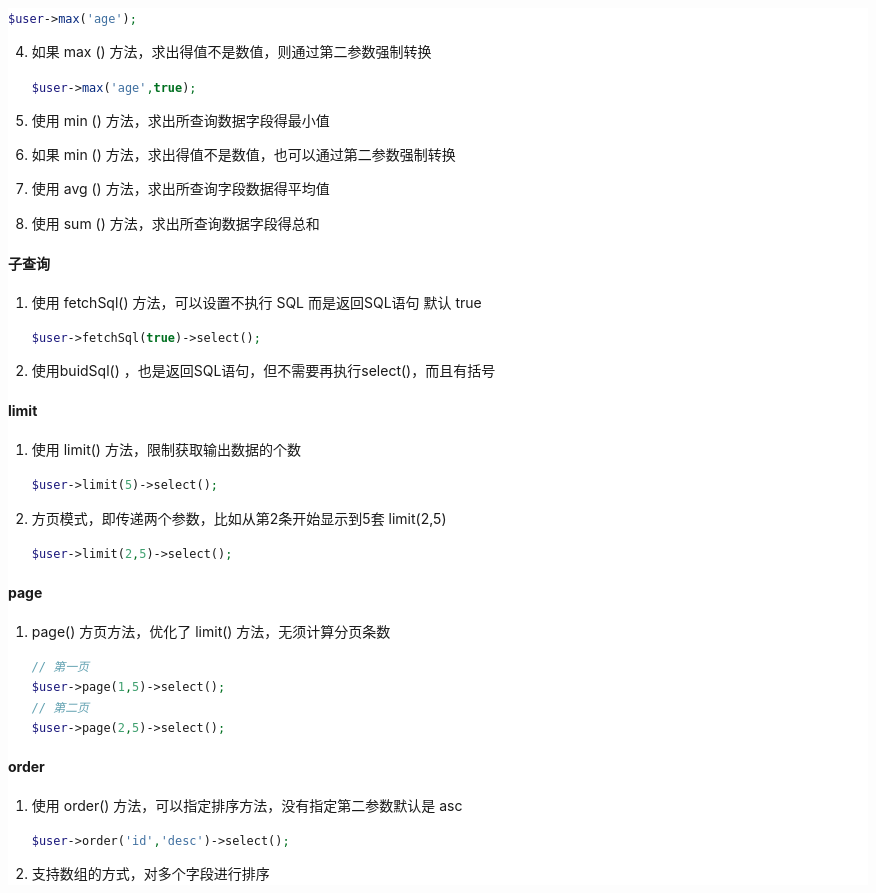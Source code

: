    ```php
   $user->max('age');
   ```

4. 如果 max () 方法，求出得值不是数值，则通过第二参数强制转换

   ```php
   $user->max('age',true);
   ```

5. 使用 min () 方法，求出所查询数据字段得最小值

6. 如果 min () 方法，求出得值不是数值，也可以通过第二参数强制转换

7. 使用 avg () 方法，求出所查询字段数据得平均值

8. 使用 sum () 方法，求出所查询数据字段得总和

#### 子查询

1. 使用 fetchSql() 方法，可以设置不执行 SQL 而是返回SQL语句 默认 true

   ```php
   $user->fetchSql(true)->select();
   ```

2. 使用buidSql() ，也是返回SQL语句，但不需要再执行select()，而且有括号

#### limit

1. 使用 limit() 方法，限制获取输出数据的个数

   ```php
   $user->limit(5)->select();
   ```

2. 方页模式，即传递两个参数，比如从第2条开始显示到5套 limit(2,5)

   ```php
   $user->limit(2,5)->select();
   ```

#### page

1. page() 方页方法，优化了 limit() 方法，无须计算分页条数

   ```php
   // 第一页
   $user->page(1,5)->select();
   // 第二页
   $user->page(2,5)->select();
   ```

#### order

1. 使用 order() 方法，可以指定排序方法，没有指定第二参数默认是 asc

   ```php
   $user->order('id','desc')->select();
   ```

2. 支持数组的方式，对多个字段进行排序

